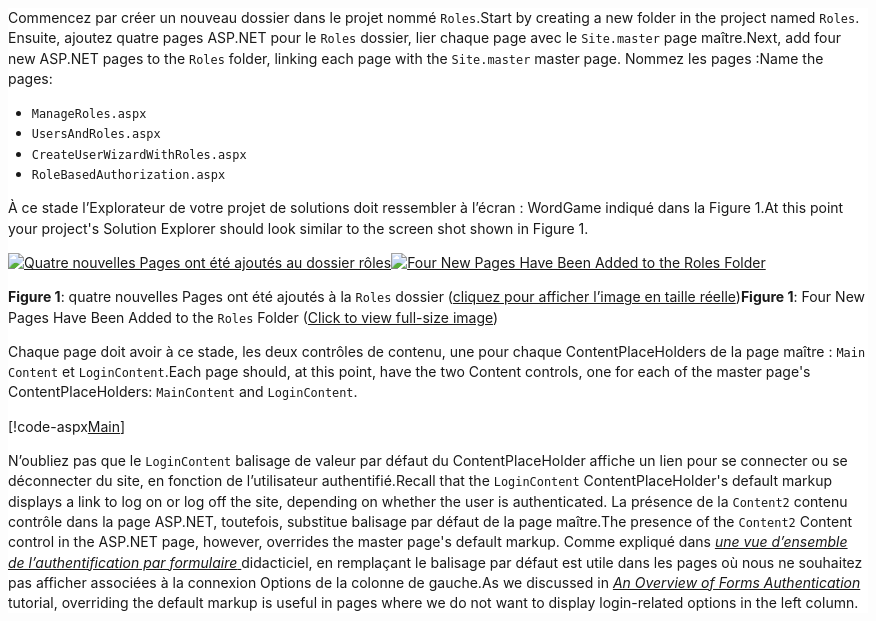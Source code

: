 <span data-ttu-id="d93d8-133">Commencez par créer un nouveau dossier dans le projet nommé `Roles`.</span><span class="sxs-lookup"><span data-stu-id="d93d8-133">Start by creating a new folder in the project named `Roles`.</span></span> <span data-ttu-id="d93d8-134">Ensuite, ajoutez quatre pages ASP.NET pour le `Roles` dossier, lier chaque page avec le `Site.master` page maître.</span><span class="sxs-lookup"><span data-stu-id="d93d8-134">Next, add four new ASP.NET pages to the `Roles` folder, linking each page with the `Site.master` master page.</span></span> <span data-ttu-id="d93d8-135">Nommez les pages :</span><span class="sxs-lookup"><span data-stu-id="d93d8-135">Name the pages:</span></span>

- `ManageRoles.aspx`
- `UsersAndRoles.aspx`
- `CreateUserWizardWithRoles.aspx`
- `RoleBasedAuthorization.aspx`

<span data-ttu-id="d93d8-136">À ce stade l’Explorateur de votre projet de solutions doit ressembler à l’écran : WordGame indiqué dans la Figure 1.</span><span class="sxs-lookup"><span data-stu-id="d93d8-136">At this point your project's Solution Explorer should look similar to the screen shot shown in Figure 1.</span></span>


<span data-ttu-id="d93d8-137">[![Quatre nouvelles Pages ont été ajoutés au dossier rôles](creating-and-managing-roles-vb/_static/image2.png)](creating-and-managing-roles-vb/_static/image1.png)</span><span class="sxs-lookup"><span data-stu-id="d93d8-137">[![Four New Pages Have Been Added to the Roles Folder](creating-and-managing-roles-vb/_static/image2.png)](creating-and-managing-roles-vb/_static/image1.png)</span></span>

<span data-ttu-id="d93d8-138">**Figure 1**: quatre nouvelles Pages ont été ajoutés à la `Roles` dossier ([cliquez pour afficher l’image en taille réelle](creating-and-managing-roles-vb/_static/image3.png))</span><span class="sxs-lookup"><span data-stu-id="d93d8-138">**Figure 1**: Four New Pages Have Been Added to the `Roles` Folder  ([Click to view full-size image](creating-and-managing-roles-vb/_static/image3.png))</span></span>


<span data-ttu-id="d93d8-139">Chaque page doit avoir à ce stade, les deux contrôles de contenu, une pour chaque ContentPlaceHolders de la page maître : `MainContent` et `LoginContent`.</span><span class="sxs-lookup"><span data-stu-id="d93d8-139">Each page should, at this point, have the two Content controls, one for each of the master page's ContentPlaceHolders: `MainContent` and `LoginContent`.</span></span>

[!code-aspx[Main](creating-and-managing-roles-vb/samples/sample1.aspx)]

<span data-ttu-id="d93d8-140">N’oubliez pas que le `LoginContent` balisage de valeur par défaut du ContentPlaceHolder affiche un lien pour se connecter ou se déconnecter du site, en fonction de l’utilisateur authentifié.</span><span class="sxs-lookup"><span data-stu-id="d93d8-140">Recall that the `LoginContent` ContentPlaceHolder's default markup displays a link to log on or log off the site, depending on whether the user is authenticated.</span></span> <span data-ttu-id="d93d8-141">La présence de la `Content2` contenu contrôle dans la page ASP.NET, toutefois, substitue balisage par défaut de la page maître.</span><span class="sxs-lookup"><span data-stu-id="d93d8-141">The presence of the `Content2` Content control in the ASP.NET page, however, overrides the master page's default markup.</span></span> <span data-ttu-id="d93d8-142">Comme expliqué dans <a id="_msoanchor_4"> </a> [ *une vue d’ensemble de l’authentification par formulaire* ](../introduction/an-overview-of-forms-authentication-vb.md) didacticiel, en remplaçant le balisage par défaut est utile dans les pages où nous ne souhaitez pas afficher associées à la connexion Options de la colonne de gauche.</span><span class="sxs-lookup"><span data-stu-id="d93d8-142">As we discussed in <a id="_msoanchor_4"></a>[*An Overview of Forms Authentication*](../introduction/an-overview-of-forms-authentication-vb.md) tutorial, overriding the default markup is useful in pages where we do not want to display login-related options in the left column.</span></span>

